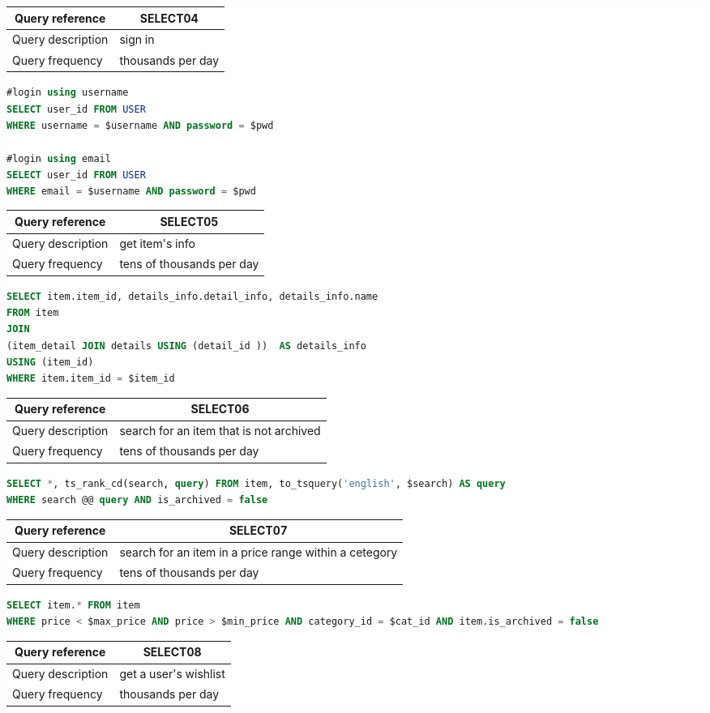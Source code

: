 | Query reference   | SELECT04          |
| ----------------- | ----------------- |
| Query description | sign in           |
| Query frequency   | thousands per day |

```sql
#login using username
SELECT user_id FROM USER
WHERE username = $username AND password = $pwd

#login using email
SELECT user_id FROM USER
WHERE email = $username AND password = $pwd
```

| Query reference   | SELECT05                  |
| ----------------- | ------------------------- |
| Query description | get item's info           |
| Query frequency   | tens of thousands per day |

```sql
SELECT item.item_id, details_info.detail_info, details_info.name 
FROM item 
JOIN 
(item_detail JOIN details USING (detail_id ))  AS details_info
USING (item_id)
WHERE item.item_id = $item_id
```

| Query reference   | SELECT06                                |
| ----------------- | --------------------------------------- |
| Query description | search for an item that is not archived |
| Query frequency   | tens of thousands per day               |

```sql
SELECT *, ts_rank_cd(search, query) FROM item, to_tsquery('english', $search) AS query
WHERE search @@ query AND is_archived = false
```

| Query reference   | SELECT07                                              |
| ----------------- | ----------------------------------------------------- |
| Query description | search for an item in a price range within a cetegory |
| Query frequency   | tens of thousands per day                             |

```sql
SELECT item.* FROM item
WHERE price < $max_price AND price > $min_price AND category_id = $cat_id AND item.is_archived = false
```

| Query reference   | SELECT08              |
| ----------------- | --------------------- |
| Query description | get a user's wishlist |
| Query frequency   | thousands per day     |
